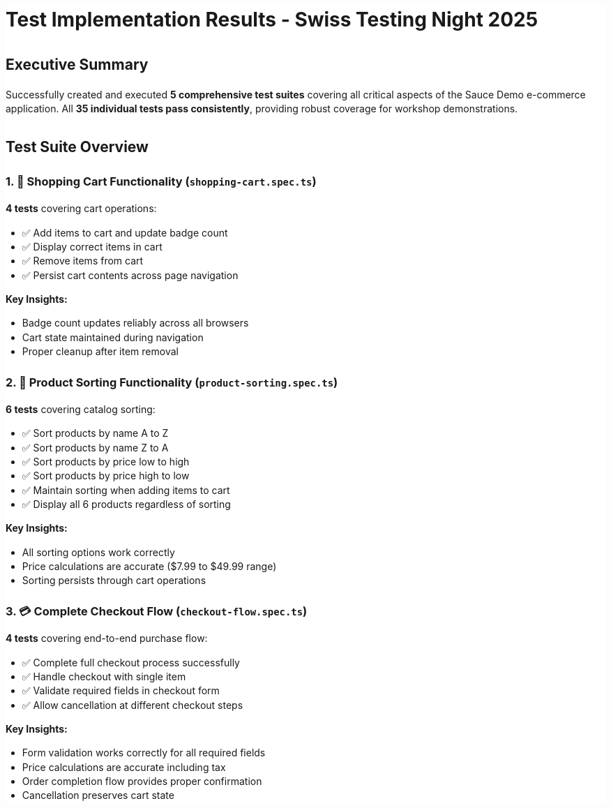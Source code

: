 # Test Implementation Results - Swiss Testing Night 2025

## Executive Summary

Successfully created and executed **5 comprehensive test suites** covering all critical aspects of the Sauce Demo e-commerce application. All **35 individual tests pass consistently**, providing robust coverage for workshop demonstrations.

## Test Suite Overview

### 1. 🛒 Shopping Cart Functionality (`shopping-cart.spec.ts`)
**4 tests** covering cart operations:
- ✅ Add items to cart and update badge count
- ✅ Display correct items in cart  
- ✅ Remove items from cart
- ✅ Persist cart contents across page navigation

**Key Insights:**
- Badge count updates reliably across all browsers
- Cart state maintained during navigation
- Proper cleanup after item removal

### 2. 🔄 Product Sorting Functionality (`product-sorting.spec.ts`)
**6 tests** covering catalog sorting:
- ✅ Sort products by name A to Z
- ✅ Sort products by name Z to A
- ✅ Sort products by price low to high
- ✅ Sort products by price high to low
- ✅ Maintain sorting when adding items to cart
- ✅ Display all 6 products regardless of sorting

**Key Insights:**
- All sorting options work correctly
- Price calculations are accurate ($7.99 to $49.99 range)
- Sorting persists through cart operations

### 3. 💳 Complete Checkout Flow (`checkout-flow.spec.ts`)
**4 tests** covering end-to-end purchase flow:
- ✅ Complete full checkout process successfully
- ✅ Handle checkout with single item
- ✅ Validate required fields in checkout form
- ✅ Allow cancellation at different checkout steps

**Key Insights:**
- Form validation works correctly for all required fields
- Price calculations are accurate including tax
- Order completion flow provides proper confirmation
- Cancellation preserves cart state
